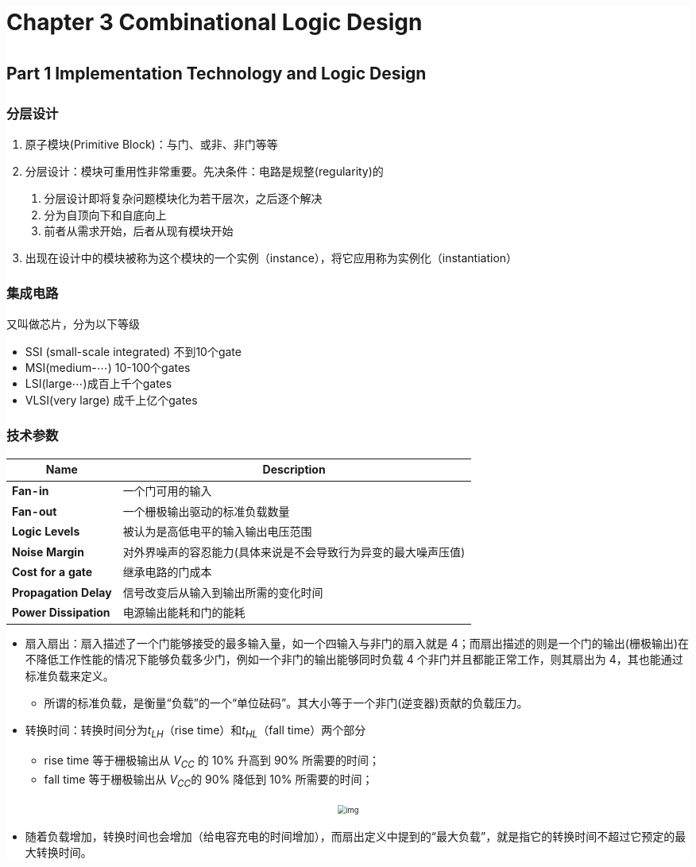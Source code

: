 # Chapter 3 Combinational Logic Design

## Part 1 Implementation Technology and Logic Design

### 分层设计

1. 原子模块(Primitive Block)：与门、或非、非门等等
2. 分层设计：模块可重用性非常重要。先决条件：电路是规整(regularity)的
   1. 分层设计即将复杂问题模块化为若干层次，之后逐个解决
   2. 分为自顶向下和自底向上
   3. 前者从需求开始，后者从现有模块开始

3. 出现在设计中的模块被称为这个模块的一个实例（instance），将它应用称为实例化（instantiation）

### 集成电路

又叫做芯片，分为以下等级

- SSI (small-scale integrated) 不到10个gate
- MSI(medium-$\cdots$) 10-100个gates
- LSI(large$\cdots$)成百上千个gates
- VLSI(very large) 成千上亿个gates

### 技术参数

| Name                  | Description                                                  |
| --------------------- | ------------------------------------------------------------ |
| **Fan-in**            | 一个门可用的输入                                             |
| **Fan-out**           | 一个栅极输出驱动的标准负载数量                               |
| **Logic Levels**      | 被认为是高低电平的输入输出电压范围                           |
| **Noise Margin**      | 对外界噪声的容忍能力(具体来说是不会导致行为异变的最大噪声压值) |
| **Cost for a gate**   | 继承电路的门成本                                             |
| **Propagation Delay** | 信号改变后从输入到输出所需的变化时间                         |
| **Power Dissipation** | 电源输出能耗和门的能耗                                       |

- 扇入扇出：扇入描述了一个门能够接受的最多输入量，如一个四输入与非门的扇入就是 4；而扇出描述的则是一个门的输出(栅极输出)在不降低工作性能的情况下能够负载多少门，例如一个非门的输出能够同时负载 4 个非门并且都能正常工作，则其扇出为 4，其也能通过标准负载来定义。
  - 所谓的标准负载，是衡量“负载”的一个“单位砝码”。其大小等于一个非门(逆变器)贡献的负载压力。

- 转换时间：转换时间分为$t_{LH}$（rise time）和$t_{HL}$（fall time）两个部分
  - rise time 等于栅极输出从 $V_{CC}$ 的 10% 升高到 90% 所需要的时间；
  - fall time 等于栅极输出从 $V_{CC}$的 90% 降低到 10% 所需要的时间；

<div align="center"><img src="https://note.isshikih.top/cour_note/D2QD_DigitalDesign/img/31.png" alt="img" style="zoom: 67%;" /></div>

- 随着负载增加，转换时间也会增加（给电容充电的时间增加），而扇出定义中提到的“最大负载”，就是指它的转换时间不超过它预定的最大转换时间。

